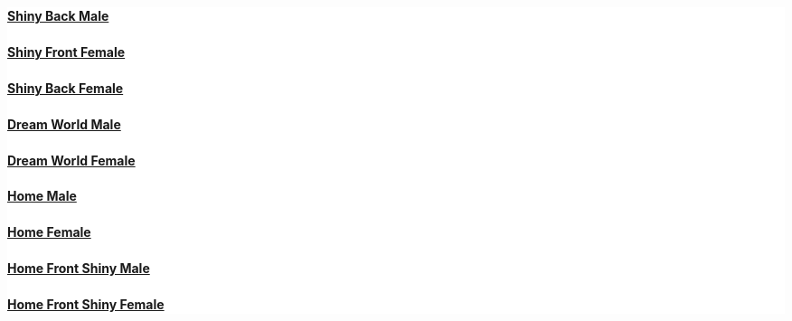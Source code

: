 #### [Shiny Back Male](https://raw.githubusercontent.com/PokeAPI/sprites/master/sprites/pokemon/back/311.png)
#### [Shiny Front Female](None)
#### [Shiny Back Female](None)
#### [Dream World Male](https://raw.githubusercontent.com/PokeAPI/sprites/master/sprites/pokemon/other/dream-world/311.svg)
#### [Dream World Female](None)
#### [Home Male](https://raw.githubusercontent.com/PokeAPI/sprites/master/sprites/pokemon/other/home/311.png)
#### [Home Female](None)
#### [Home Front Shiny Male](https://raw.githubusercontent.com/PokeAPI/sprites/master/sprites/pokemon/other/home/shiny/311.png)
#### [Home Front Shiny Female](None)